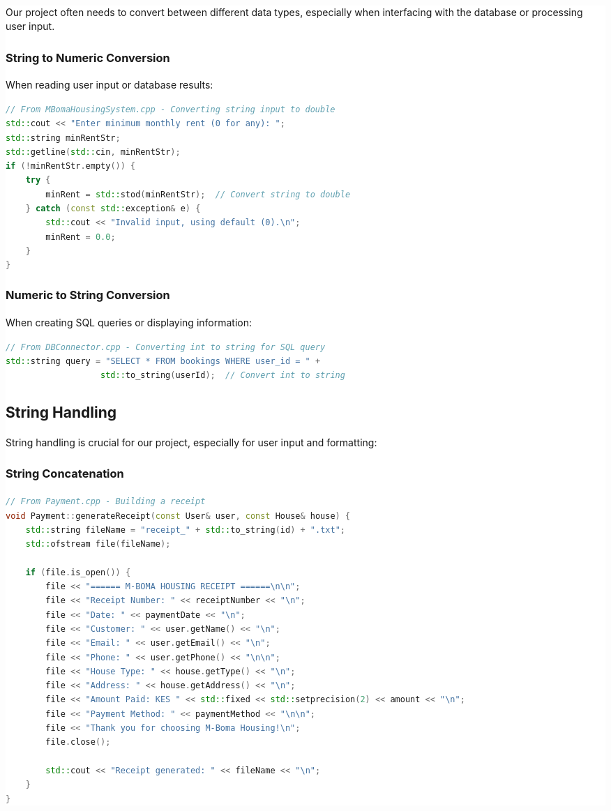 Our project often needs to convert between different data types, especially when interfacing with the database or processing user input.

### String to Numeric Conversion

When reading user input or database results:

```cpp
// From MBomaHousingSystem.cpp - Converting string input to double
std::cout << "Enter minimum monthly rent (0 for any): ";
std::string minRentStr;
std::getline(std::cin, minRentStr);
if (!minRentStr.empty()) {
    try {
        minRent = std::stod(minRentStr);  // Convert string to double
    } catch (const std::exception& e) {
        std::cout << "Invalid input, using default (0).\n";
        minRent = 0.0;
    }
}
```

### Numeric to String Conversion

When creating SQL queries or displaying information:

```cpp
// From DBConnector.cpp - Converting int to string for SQL query
std::string query = "SELECT * FROM bookings WHERE user_id = " + 
                   std::to_string(userId);  // Convert int to string
```

## String Handling

String handling is crucial for our project, especially for user input and formatting:

### String Concatenation

```cpp
// From Payment.cpp - Building a receipt
void Payment::generateReceipt(const User& user, const House& house) {
    std::string fileName = "receipt_" + std::to_string(id) + ".txt";
    std::ofstream file(fileName);
    
    if (file.is_open()) {
        file << "====== M-BOMA HOUSING RECEIPT ======\n\n";
        file << "Receipt Number: " << receiptNumber << "\n";
        file << "Date: " << paymentDate << "\n";
        file << "Customer: " << user.getName() << "\n";
        file << "Email: " << user.getEmail() << "\n";
        file << "Phone: " << user.getPhone() << "\n\n";
        file << "House Type: " << house.getType() << "\n";
        file << "Address: " << house.getAddress() << "\n";
        file << "Amount Paid: KES " << std::fixed << std::setprecision(2) << amount << "\n";
        file << "Payment Method: " << paymentMethod << "\n\n";
        file << "Thank you for choosing M-Boma Housing!\n";
        file.close();
        
        std::cout << "Receipt generated: " << fileName << "\n";
    }
}
```
